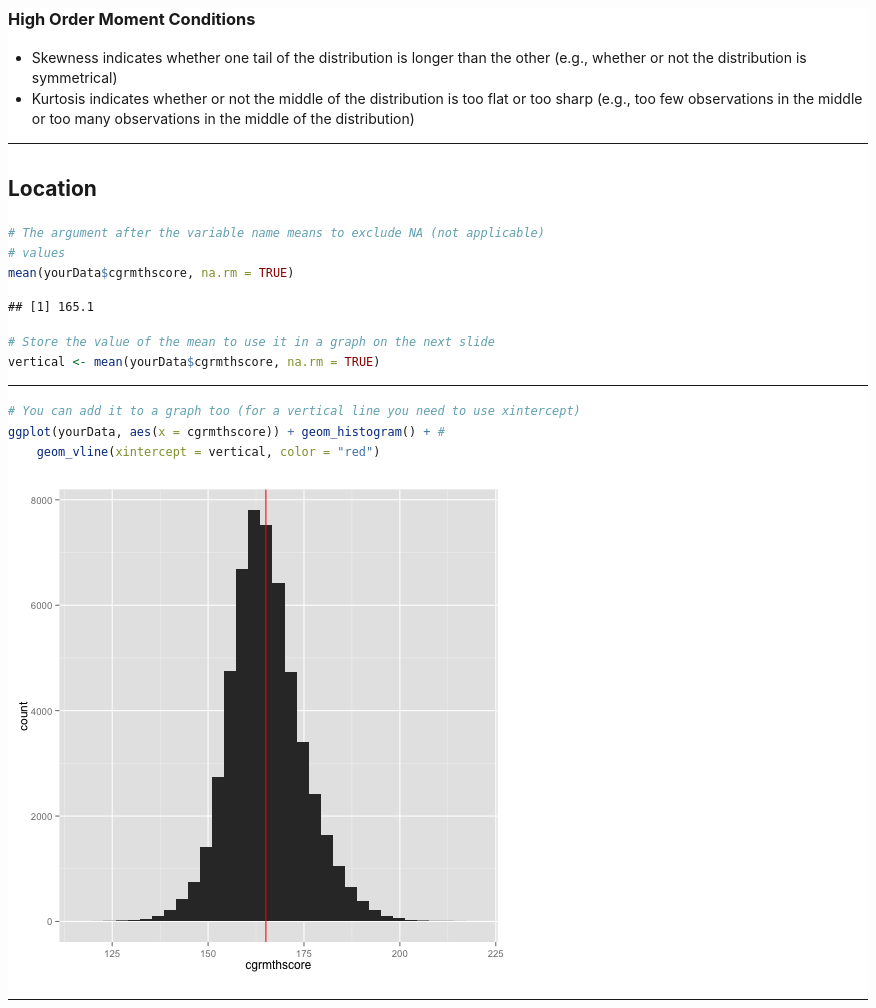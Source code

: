 ### High Order Moment Conditions

* Skewness indicates whether one tail of the distribution is longer than the other (e.g., whether or not the distribution is symmetrical)
* Kurtosis indicates whether or not the middle of the distribution is too flat or too sharp (e.g., too few observations in the middle or too many observations in the middle of the distribution)

---

## Location

```r
# The argument after the variable name means to exclude NA (not applicable)
# values
mean(yourData$cgrmthscore, na.rm = TRUE)
```

```
## [1] 165.1
```

```r
# Store the value of the mean to use it in a graph on the next slide
vertical <- mean(yourData$cgrmthscore, na.rm = TRUE)
```

---   


```r
# You can add it to a graph too (for a vertical line you need to use xintercept)
ggplot(yourData, aes(x = cgrmthscore)) + geom_histogram() + # 
    geom_vline(xintercept = vertical, color = "red")
```

![plot of chunk unnamed-chunk-16](assets/fig/unnamed-chunk-16.png) 

---   
